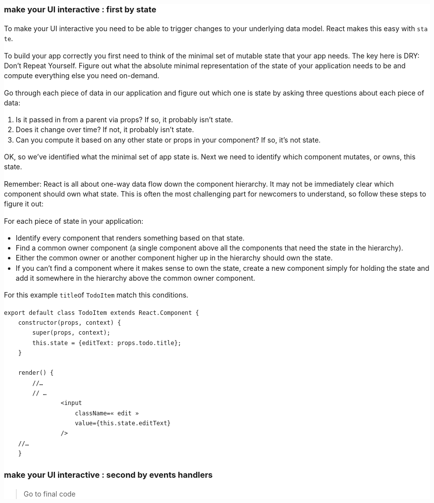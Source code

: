 ### make your UI interactive : first by state 

To make your UI interactive you need to be able to trigger changes to your underlying data model. React makes this easy with `state`.

To build your app correctly you first need to think of the minimal set of mutable state that your app needs. The key here is DRY: Don’t Repeat Yourself. Figure out what the absolute minimal representation of the state of your application needs to be and compute everything else you need on-demand.

Go through each piece of data in our application and figure out which one is state by asking three questions about each piece of data:

1. Is it passed in from a parent via props? If so, it probably isn’t state.
2. Does it change over time? If not, it probably isn’t state.
3. Can you compute it based on any other state or props in your component? If so, it’s not state.

OK, so we’ve identified what the minimal set of app state is. Next we need to identify which component mutates, or owns, this state.

Remember: React is all about one-way data flow down the component hierarchy. It may not be immediately clear which component should own what state. This is often the most challenging part for newcomers to understand, so follow these steps to figure it out:

For each piece of state in your application:

* Identify every component that renders something based on that state.
* Find a common owner component (a single component above all the components that need the state in the hierarchy).
* Either the common owner or another component higher up in the hierarchy should own the state.
* If you can’t find a component where it makes sense to own the state, create a new component simply for holding the state and add it somewhere in the hierarchy above the common owner component.


For this example `title`of `TodoItem` match this conditions.
```
export default class TodoItem extends React.Component {
	constructor(props, context) {
		super(props, context);
		this.state = {editText: props.todo.title};
	}

	render() {
		//…
		// …
				<input
					className=« edit »
					value={this.state.editText}
				/>
	//… 
	}

```
### make your UI interactive : second by events handlers

> Go to final code
